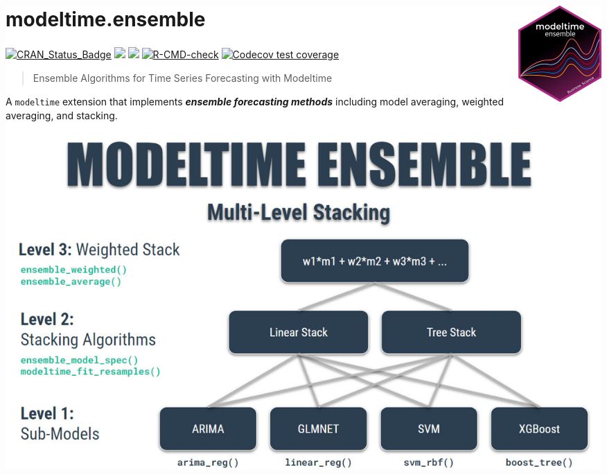 


# modeltime.ensemble <img src='man/figures/logo-modeltime-ensemble.png' align="right" height="138.5" />



[![CRAN\_Status\_Badge](http://www.r-pkg.org/badges/version/modeltime.ensemble)](https://cran.r-project.org/package=modeltime.ensemble)
![](http://cranlogs.r-pkg.org/badges/modeltime.ensemble?color=brightgreen)
![](http://cranlogs.r-pkg.org/badges/grand-total/modeltime.ensemble?color=brightgreen)
[![R-CMD-check](https://github.com/business-science/modeltime.ensemble/workflows/R-CMD-check/badge.svg)](https://github.com/business-science/modeltime.ensemble/actions)
[![Codecov test
coverage](https://codecov.io/gh/business-science/modeltime.ensemble/branch/master/graph/badge.svg)](https://app.codecov.io/gh/business-science/modeltime.ensemble?branch=master)


> Ensemble Algorithms for Time Series Forecasting with Modeltime

A `modeltime` extension that implements ***ensemble forecasting
methods*** including model averaging, weighted averaging, and stacking.

<img src="vignettes/stacking.jpg" width="100%" style="display: block; margin: auto;" />
